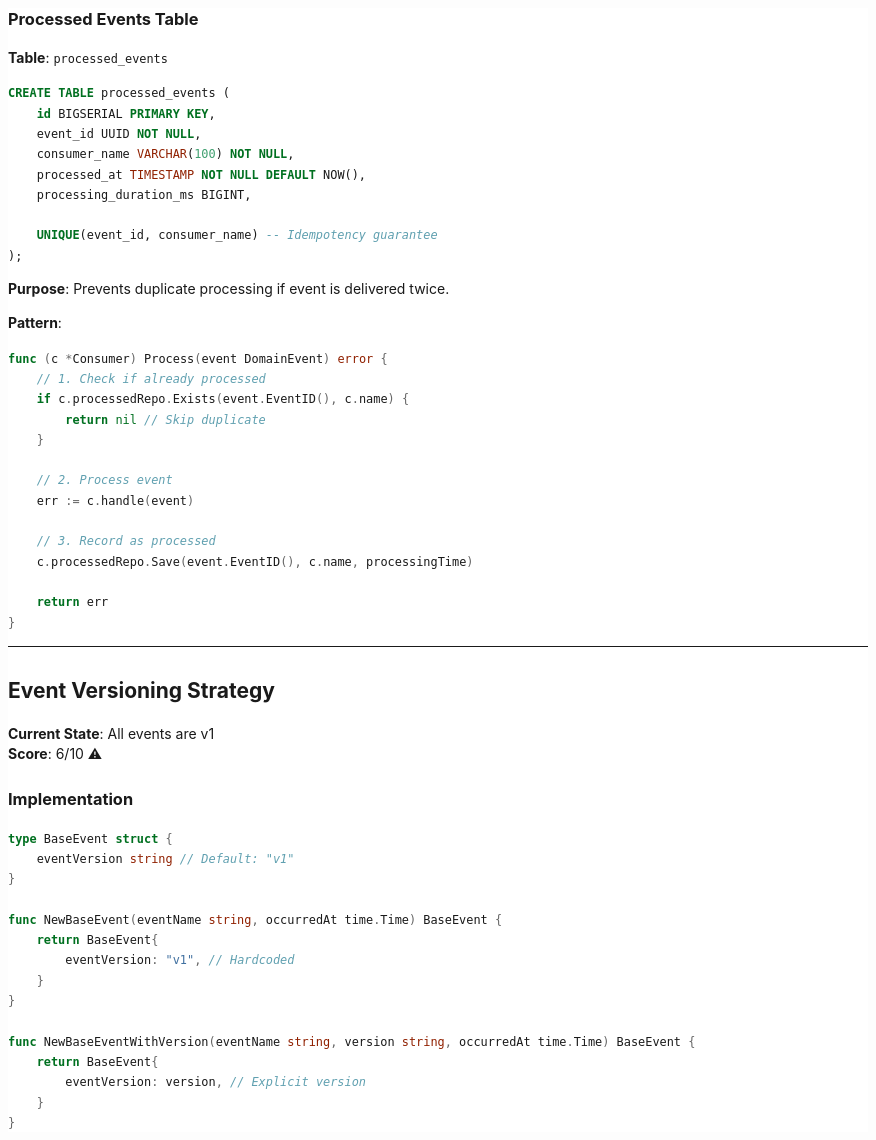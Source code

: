 ### Processed Events Table

**Table**: `processed_events`

```sql
CREATE TABLE processed_events (
    id BIGSERIAL PRIMARY KEY,
    event_id UUID NOT NULL,
    consumer_name VARCHAR(100) NOT NULL,
    processed_at TIMESTAMP NOT NULL DEFAULT NOW(),
    processing_duration_ms BIGINT,
    
    UNIQUE(event_id, consumer_name) -- Idempotency guarantee
);
```

**Purpose**: Prevents duplicate processing if event is delivered twice.

**Pattern**:
```go
func (c *Consumer) Process(event DomainEvent) error {
    // 1. Check if already processed
    if c.processedRepo.Exists(event.EventID(), c.name) {
        return nil // Skip duplicate
    }
    
    // 2. Process event
    err := c.handle(event)
    
    // 3. Record as processed
    c.processedRepo.Save(event.EventID(), c.name, processingTime)
    
    return err
}
```

---

## Event Versioning Strategy

**Current State**: All events are v1  
**Score**: 6/10 ⚠️

### Implementation

```go
type BaseEvent struct {
    eventVersion string // Default: "v1"
}

func NewBaseEvent(eventName string, occurredAt time.Time) BaseEvent {
    return BaseEvent{
        eventVersion: "v1", // Hardcoded
    }
}

func NewBaseEventWithVersion(eventName string, version string, occurredAt time.Time) BaseEvent {
    return BaseEvent{
        eventVersion: version, // Explicit version
    }
}
```
